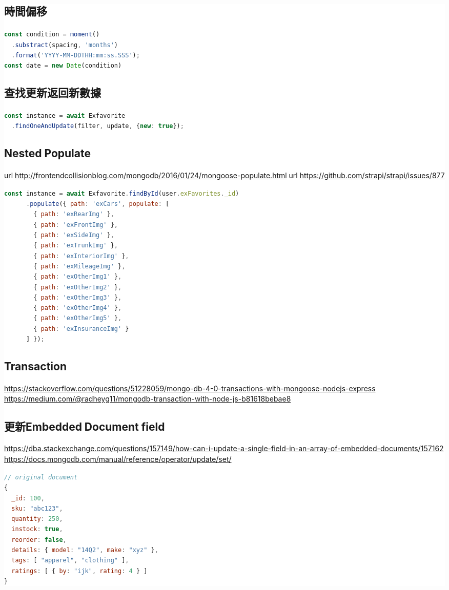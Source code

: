 ## 時間偏移

```js
const condition = moment()
  .substract(spacing, 'months')
  .format('YYYY-MM-DDTHH:mm:ss.SSS');
const date = new Date(condition)
```

## 查找更新返回新數據

```js
const instance = await Exfavorite
  .findOneAndUpdate(filter, update, {new: true});
```

## Nested Populate

url <http://frontendcollisionblog.com/mongodb/2016/01/24/mongoose-populate.html>
url <https://github.com/strapi/strapi/issues/877>

```js
const instance = await Exfavorite.findById(user.exFavorites._id)
      .populate({ path: 'exCars', populate: [
        { path: 'exRearImg' },
        { path: 'exFrontImg' },
        { path: 'exSideImg' },
        { path: 'exTrunkImg' },
        { path: 'exInteriorImg' },
        { path: 'exMileageImg' },
        { path: 'exOtherImg1' },
        { path: 'exOtherImg2' },
        { path: 'exOtherImg3' },
        { path: 'exOtherImg4' },
        { path: 'exOtherImg5' },
        { path: 'exInsuranceImg' }
      ] });
```

## Transaction

<https://stackoverflow.com/questions/51228059/mongo-db-4-0-transactions-with-mongoose-nodejs-express>
<https://medium.com/@radheyg11/mongodb-transaction-with-node-js-b81618bebae8>

## 更新Embedded Document field

<https://dba.stackexchange.com/questions/157149/how-can-i-update-a-single-field-in-an-array-of-embedded-documents/157162>
<https://docs.mongodb.com/manual/reference/operator/update/set/>

```js
// original document
{
  _id: 100,
  sku: "abc123",
  quantity: 250,
  instock: true,
  reorder: false,
  details: { model: "14Q2", make: "xyz" },
  tags: [ "apparel", "clothing" ],
  ratings: [ { by: "ijk", rating: 4 } ]
}

```